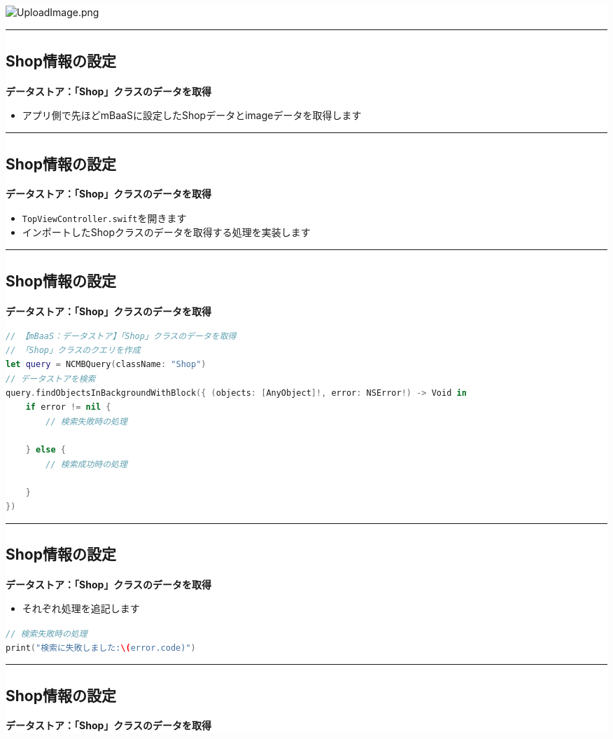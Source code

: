 ![UploadImage.png](https://qiita-image-store.s3.amazonaws.com/0/112032/9d200084-5752-e574-c8d5-1254e7db1dac.png)

---
## Shop情報の設定
__データストア：「Shop」クラスのデータを取得__

* アプリ側で先ほどmBaaSに設定したShopデータとimageデータを取得します

---
## Shop情報の設定
__データストア：「Shop」クラスのデータを取得__

* `TopViewController.swift`を開きます
* インポートしたShopクラスのデータを取得する処理を実装します

---
## Shop情報の設定
__データストア：「Shop」クラスのデータを取得__

```swift:TopViewController.swift
// 【mBaaS：データストア】「Shop」クラスのデータを取得
// 「Shop」クラスのクエリを作成
let query = NCMBQuery(className: "Shop")
// データストアを検索
query.findObjectsInBackgroundWithBlock({ (objects: [AnyObject]!, error: NSError!) -> Void in
    if error != nil {
        // 検索失敗時の処理

    } else {
        // 検索成功時の処理

    }
})
```

---
## Shop情報の設定
__データストア：「Shop」クラスのデータを取得__

* それぞれ処理を追記します

```swift
// 検索失敗時の処理
print("検索に失敗しました:\(error.code)")
```

---
## Shop情報の設定
__データストア：「Shop」クラスのデータを取得__
